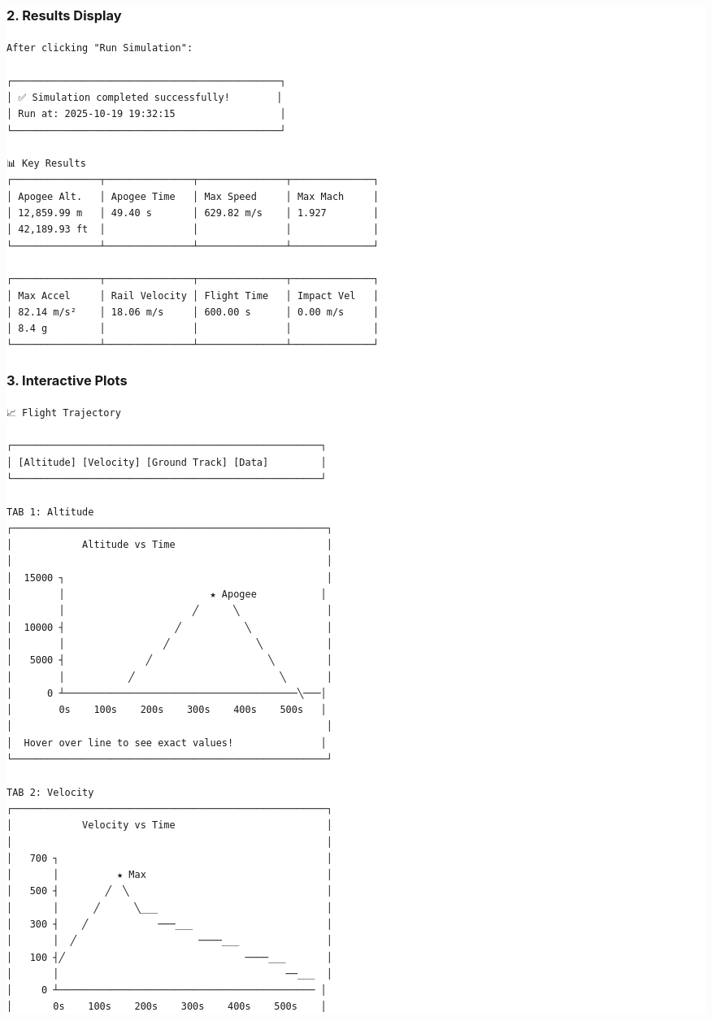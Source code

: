 ### 2. Results Display

```
After clicking "Run Simulation":

┌──────────────────────────────────────────────┐
│ ✅ Simulation completed successfully!        │
│ Run at: 2025-10-19 19:32:15                  │
└──────────────────────────────────────────────┘

📊 Key Results
┌───────────────┬───────────────┬───────────────┬──────────────┐
│ Apogee Alt.   │ Apogee Time   │ Max Speed     │ Max Mach     │
│ 12,859.99 m   │ 49.40 s       │ 629.82 m/s    │ 1.927        │
│ 42,189.93 ft  │               │               │              │
└───────────────┴───────────────┴───────────────┴──────────────┘

┌───────────────┬───────────────┬───────────────┬──────────────┐
│ Max Accel     │ Rail Velocity │ Flight Time   │ Impact Vel   │
│ 82.14 m/s²    │ 18.06 m/s     │ 600.00 s      │ 0.00 m/s     │
│ 8.4 g         │               │               │              │
└───────────────┴───────────────┴───────────────┴──────────────┘
```

### 3. Interactive Plots

```
📈 Flight Trajectory

┌─────────────────────────────────────────────────────┐
│ [Altitude] [Velocity] [Ground Track] [Data]         │
└─────────────────────────────────────────────────────┘

TAB 1: Altitude
┌──────────────────────────────────────────────────────┐
│            Altitude vs Time                          │
│                                                      │
│  15000 ┐                                             │
│        │                         ★ Apogee           │
│        │                      ╱      ╲               │
│  10000 ┤                   ╱           ╲             │
│        │                 ╱               ╲           │
│   5000 ┤              ╱                    ╲         │
│        │           ╱                         ╲       │
│      0 ┴────────────────────────────────────────╲───│
│        0s    100s    200s    300s    400s    500s   │
│                                                      │
│  Hover over line to see exact values!               │
└──────────────────────────────────────────────────────┘

TAB 2: Velocity
┌──────────────────────────────────────────────────────┐
│            Velocity vs Time                          │
│                                                      │
│   700 ┐                                              │
│       │          ★ Max                               │
│   500 ┤        ╱  ╲                                  │
│       │      ╱      ╲___                             │
│   300 ┤    ╱            ───___                       │
│       │  ╱                     ────___               │
│   100 ┤╱                               ────___       │
│       │                                       ──___  │
│     0 ┴──────────────────────────────────────────── │
│       0s    100s    200s    300s    400s    500s    │
```
